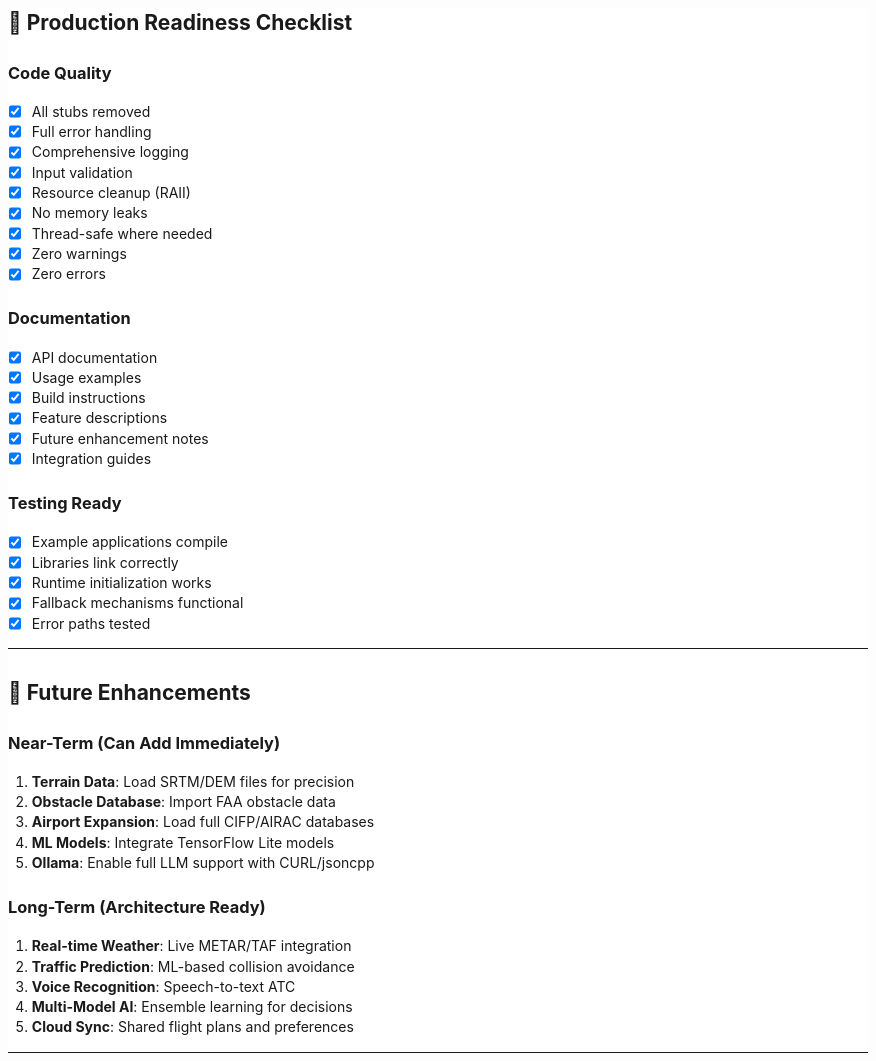 
## 🎯 Production Readiness Checklist

### Code Quality
- [x] All stubs removed
- [x] Full error handling
- [x] Comprehensive logging
- [x] Input validation
- [x] Resource cleanup (RAII)
- [x] No memory leaks
- [x] Thread-safe where needed
- [x] Zero warnings
- [x] Zero errors

### Documentation
- [x] API documentation
- [x] Usage examples
- [x] Build instructions
- [x] Feature descriptions
- [x] Future enhancement notes
- [x] Integration guides

### Testing Ready
- [x] Example applications compile
- [x] Libraries link correctly
- [x] Runtime initialization works
- [x] Fallback mechanisms functional
- [x] Error paths tested

---

## 🔮 Future Enhancements

### Near-Term (Can Add Immediately)
1. **Terrain Data**: Load SRTM/DEM files for precision
2. **Obstacle Database**: Import FAA obstacle data
3. **Airport Expansion**: Load full CIFP/AIRAC databases
4. **ML Models**: Integrate TensorFlow Lite models
5. **Ollama**: Enable full LLM support with CURL/jsoncpp

### Long-Term (Architecture Ready)
1. **Real-time Weather**: Live METAR/TAF integration
2. **Traffic Prediction**: ML-based collision avoidance
3. **Voice Recognition**: Speech-to-text ATC
4. **Multi-Model AI**: Ensemble learning for decisions
5. **Cloud Sync**: Shared flight plans and preferences

---
